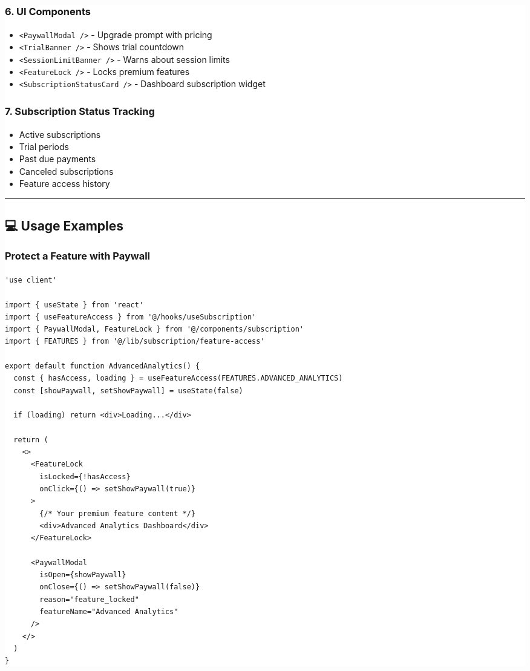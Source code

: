 ### 6. **UI Components**
- `<PaywallModal />` - Upgrade prompt with pricing
- `<TrialBanner />` - Shows trial countdown
- `<SessionLimitBanner />` - Warns about session limits
- `<FeatureLock />` - Locks premium features
- `<SubscriptionStatusCard />` - Dashboard subscription widget

### 7. **Subscription Status Tracking**
- Active subscriptions
- Trial periods
- Past due payments
- Canceled subscriptions
- Feature access history

---

## 💻 Usage Examples

### Protect a Feature with Paywall

```tsx
'use client'

import { useState } from 'react'
import { useFeatureAccess } from '@/hooks/useSubscription'
import { PaywallModal, FeatureLock } from '@/components/subscription'
import { FEATURES } from '@/lib/subscription/feature-access'

export default function AdvancedAnalytics() {
  const { hasAccess, loading } = useFeatureAccess(FEATURES.ADVANCED_ANALYTICS)
  const [showPaywall, setShowPaywall] = useState(false)

  if (loading) return <div>Loading...</div>

  return (
    <>
      <FeatureLock 
        isLocked={!hasAccess}
        onClick={() => setShowPaywall(true)}
      >
        {/* Your premium feature content */}
        <div>Advanced Analytics Dashboard</div>
      </FeatureLock>

      <PaywallModal
        isOpen={showPaywall}
        onClose={() => setShowPaywall(false)}
        reason="feature_locked"
        featureName="Advanced Analytics"
      />
    </>
  )
}
```
